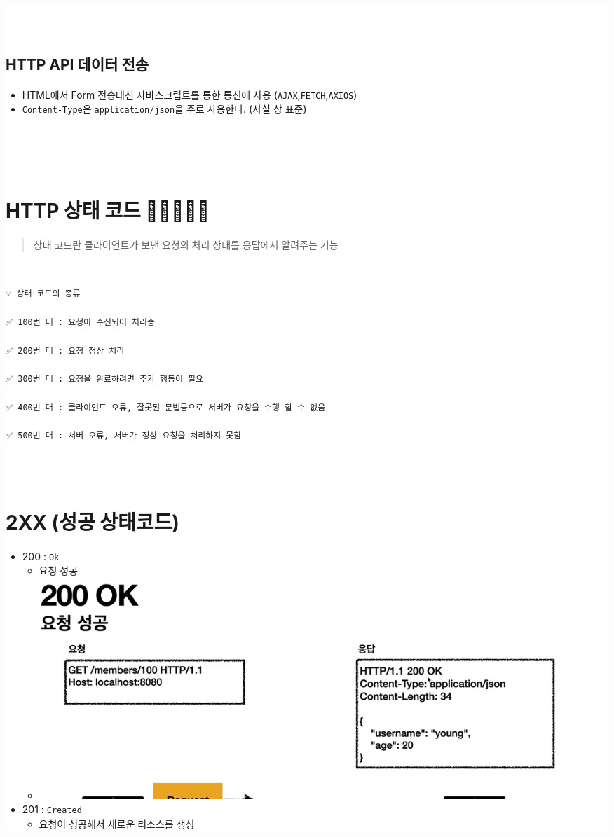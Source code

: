 <br />
<br />

## HTTP API 데이터 전송

- HTML에서 Form 전송대신 자바스크립트를 통한 통신에 사용 (`AJAX`,`FETCH`,`AXIOS`)
- `Content-Type`은 `application/json`을 주로 사용한다. (사실 상 표준)

<br />
<br />
<br />

# HTTP 상태 코드 🎯💡🔥📌✅

> 상태 코드란 클라이언트가 보낸 요청의 처리 상태를 응답에서 알려주는 기능

<br />

```
💡 상태 코드의 종류

✅ 100번 대 : 요청이 수신되어 처리중

✅ 200번 대 : 요청 정상 처리

✅ 300번 대 : 요청을 완료하려면 추가 행동이 필요

✅ 400번 대 : 클라이언트 오류, 잘못된 문법등으로 서버가 요청을 수행 할 수 없음

✅ 500번 대 : 서버 오류, 서버가 정상 요청을 처리하지 못함
```

<br />
<br />

# 2XX (성공 상태코드)

- 200 : `Ok`
  - 요청 성공
  - ![image](../../image/i20.png)
- 201 : `Created`
  - 요청이 성공해서 새로운 리소스를 생성